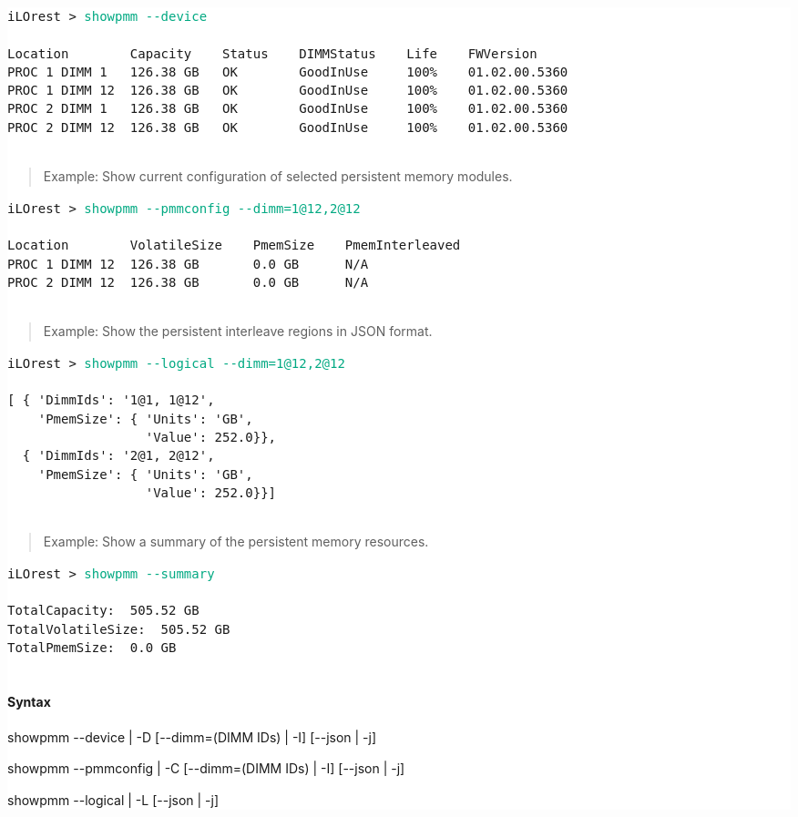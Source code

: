 
<pre>
iLOrest > <font color="#01a982">showpmm --device</font>

Location        Capacity    Status    DIMMStatus    Life    FWVersion
PROC 1 DIMM 1   126.38 GB   OK        GoodInUse     100%    01.02.00.5360
PROC 1 DIMM 12  126.38 GB   OK        GoodInUse     100%    01.02.00.5360
PROC 2 DIMM 1   126.38 GB   OK        GoodInUse     100%    01.02.00.5360
PROC 2 DIMM 12  126.38 GB   OK        GoodInUse     100%    01.02.00.5360

</pre>


> Example: Show current configuration of selected persistent memory modules.


<pre>
iLOrest > <font color="#01a982">showpmm --pmmconfig --dimm=1@12,2@12</font>

Location        VolatileSize    PmemSize    PmemInterleaved
PROC 1 DIMM 12  126.38 GB       0.0 GB      N/A
PROC 2 DIMM 12  126.38 GB       0.0 GB      N/A

</pre>


> Example: Show the persistent interleave regions in JSON format.


<pre>
iLOrest > <font color="#01a982">showpmm --logical --dimm=1@12,2@12</font>

[ { 'DimmIds': '1@1, 1@12',
    'PmemSize': { 'Units': 'GB',
                  'Value': 252.0}},
  { 'DimmIds': '2@1, 2@12',
    'PmemSize': { 'Units': 'GB',
                  'Value': 252.0}}]

</pre>


> Example: Show a summary of the persistent memory resources.


<pre>
iLOrest > <font color="#01a982">showpmm --summary</font>

TotalCapacity:  505.52 GB
TotalVolatileSize:  505.52 GB
TotalPmemSize:  0.0 GB

</pre>


#### Syntax


showpmm --device | -D [--dimm=(DIMM IDs) | -I] [--json | -j]

showpmm --pmmconfig | -C [--dimm=(DIMM IDs) | -I] [--json | -j]

showpmm --logical | -L [--json | -j]
